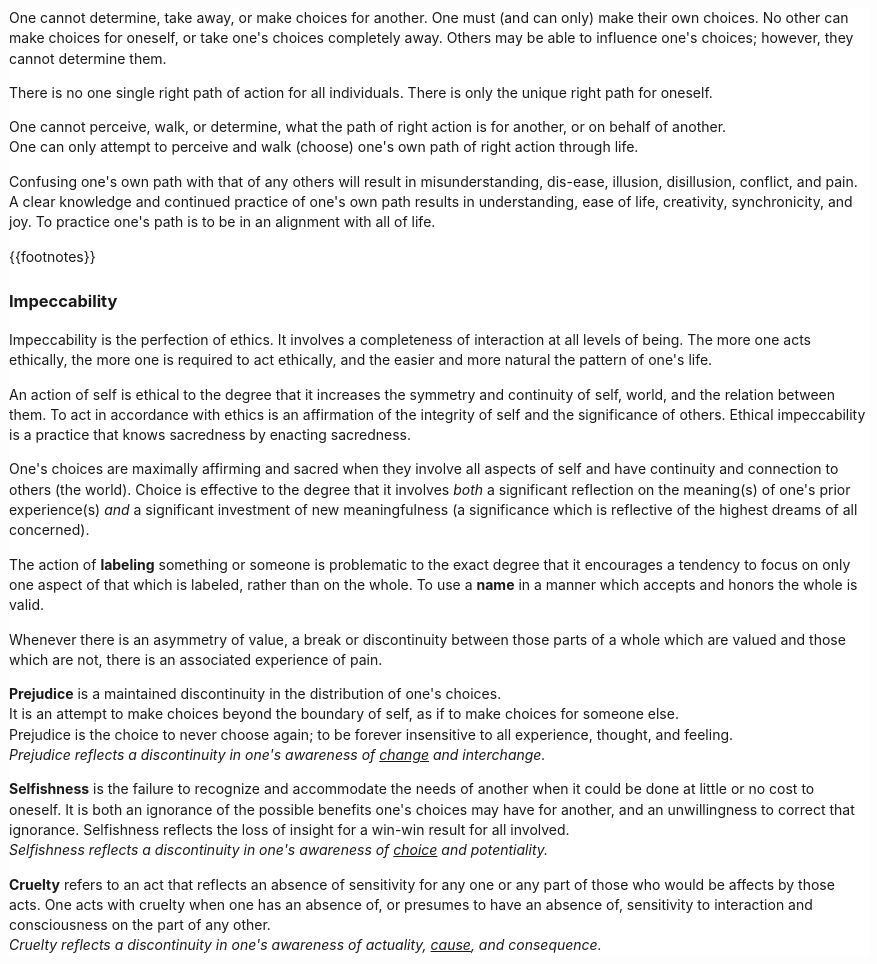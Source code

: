 One cannot determine, take away, or make choices for another. One must (and can only) make their own choices. No other can make choices for oneself, or take one's choices completely away. Others may be able to influence one's choices; however, they cannot determine them.

There is no one single right path of action for all individuals. There is only the unique right path for oneself.

One cannot perceive, walk, or determine, what the path of right action is for another, or on behalf of another.  
One can only attempt to perceive and walk (choose) one's own path of right action through life.

Confusing one's own path with that of any others will result in misunderstanding, dis-ease, illusion, disillusion, conflict, and pain. A clear knowledge and continued practice of one's own path results in understanding, ease of life, creativity, synchronicity, and joy. To practice one's path is to be in an alignment with all of life.

{{footnotes}}

### Impeccability

Impeccability is the perfection of ethics. It involves a completeness of interaction at all levels of being. The more one acts ethically, the more one is required to act ethically, and the easier and more natural the pattern of one's life.

An action of self is ethical to the degree that it increases the symmetry and continuity of self, world, and the relation between them. To act in accordance with ethics is an affirmation of the integrity of self and the significance of others. Ethical impeccability is a practice that knows sacredness by enacting sacredness.

One's choices are maximally affirming and sacred when they involve all aspects of self and have continuity and connection to others (the world). Choice is effective to the degree that it involves *both* a significant reflection on the meaning(s) of one's prior experience(s) *and* a significant investment of new meaningfulness (a significance which is reflective of the highest dreams of all concerned).

The action of **labeling** something or someone is problematic to the exact degree that it encourages a tendency to focus on only one aspect of that which is labeled, rather than on the whole. To use a **name** in a manner which accepts and honors the whole is valid.

Whenever there is an asymmetry of value, a break or discontinuity between those parts of a whole which are valued and those which are not, there is an associated experience of pain.

**Prejudice** is a maintained discontinuity in the distribution of one's choices.  
It is an attempt to make choices beyond the boundary of self, as if to make choices for someone else.  
Prejudice is the choice to never choose again; to be forever insensitive to all experience, thought, and feeling.  
*Prejudice reflects a discontinuity in one's awareness of <u>change</u> and interchange.*

**Selfishness** is the failure to recognize and accommodate the needs of another when it could be done at little or no cost to oneself. It is both an ignorance of the possible benefits one's choices may have for another, and an unwillingness to correct that ignorance. Selfishness reflects the loss of insight for a win-win result for all involved.  
*Selfishness reflects a discontinuity in one's awareness of <u>choice</u> and potentiality.*

**Cruelty** refers to an act that reflects an absence of sensitivity for any one or any part of those who would be affects by those acts. One acts with cruelty when one has an absence of, or presumes to have an absence of, sensitivity to interaction and consciousness on the part of any other.  
*Cruelty reflects a discontinuity in one's awareness of actuality, <u>cause</u>, and consequence.*

